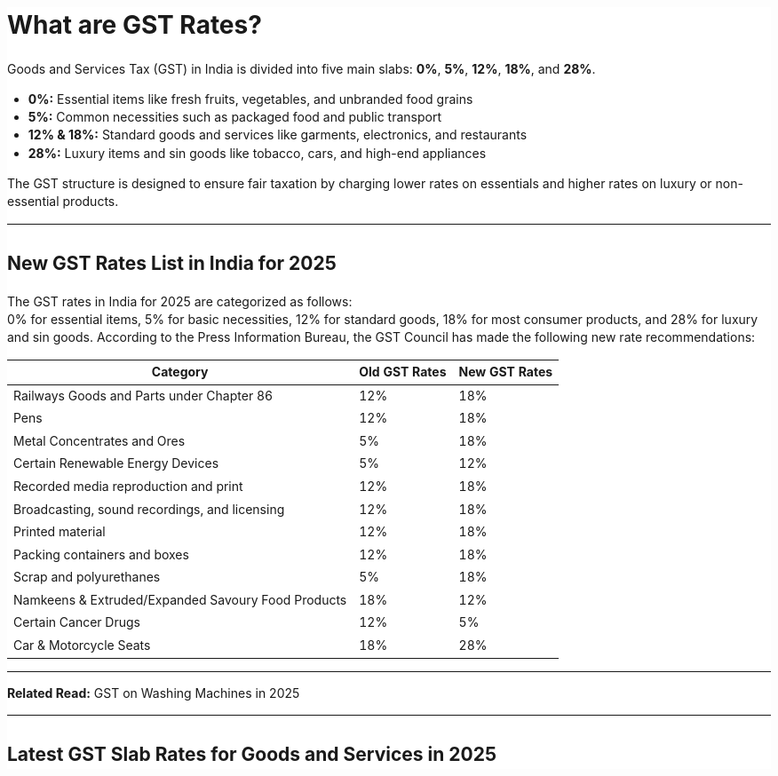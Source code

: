 # What are GST Rates?

Goods and Services Tax (GST) in India is divided into five main slabs: **0%**, **5%**, **12%**, **18%**, and **28%**.

- **0%:** Essential items like fresh fruits, vegetables, and unbranded food grains  
- **5%:** Common necessities such as packaged food and public transport  
- **12% & 18%:** Standard goods and services like garments, electronics, and restaurants   
- **28%:** Luxury items and sin goods like tobacco, cars, and high-end appliances  

The GST structure is designed to ensure fair taxation by charging lower rates on essentials and higher rates on luxury or non-essential products.

---

## New GST Rates List in India for 2025

The GST rates in India for 2025 are categorized as follows:  
0% for essential items, 5% for basic necessities, 12% for standard goods, 18% for most consumer products, and 28% for luxury and sin goods. According to the Press Information Bureau, the GST Council has made the following new rate recommendations:

| Category                                   | Old GST Rates | New GST Rates |
|---------------------------------------------|---------------|---------------|
| Railways Goods and Parts under Chapter 86   | 12%           | 18%           |
| Pens                                        | 12%           | 18%           |
| Metal Concentrates and Ores                 | 5%            | 18%           |
| Certain Renewable Energy Devices            | 5%            | 12%           |
| Recorded media reproduction and print       | 12%           | 18%           |
| Broadcasting, sound recordings, and licensing | 12%         | 18%           |
| Printed material                            | 12%           | 18%           |
| Packing containers and boxes                | 12%           | 18%           |
| Scrap and polyurethanes                     | 5%            | 18%           |
| Namkeens & Extruded/Expanded Savoury Food Products | 18%      | 12%           |
| Certain Cancer Drugs                        | 12%           | 5%            |
| Car & Motorcycle Seats                      | 18%           | 28%           |

---

**Related Read:** GST on Washing Machines in 2025

---

## Latest GST Slab Rates for Goods and Services in 2025
